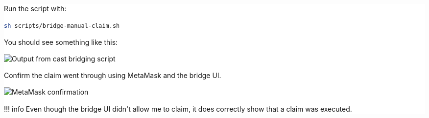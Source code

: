 Run the script with:

```sh
sh scripts/bridge-manual-claim.sh
```

You should see something like this:

![Output from cast bridging script](../img/how-to/gas-token-img/14_bridge.png)

Confirm the claim went through using MetaMask and the bridge UI.

![MetaMask confirmation](../img/how-to/gas-token-img/15_bridge.png)

!!! info
    Even though the bridge UI didn't allow me to claim, it does correctly show that a claim was executed.
